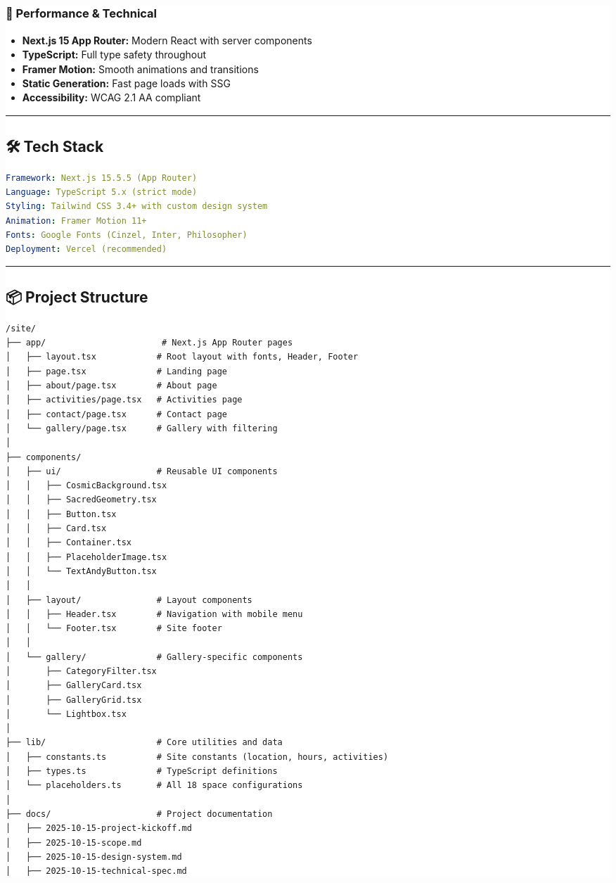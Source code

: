 ### 🚀 Performance & Technical
- **Next.js 15 App Router:** Modern React with server components
- **TypeScript:** Full type safety throughout
- **Framer Motion:** Smooth animations and transitions
- **Static Generation:** Fast page loads with SSG
- **Accessibility:** WCAG 2.1 AA compliant

---

## 🛠️ Tech Stack

```yaml
Framework: Next.js 15.5.5 (App Router)
Language: TypeScript 5.x (strict mode)
Styling: Tailwind CSS 3.4+ with custom design system
Animation: Framer Motion 11+
Fonts: Google Fonts (Cinzel, Inter, Philosopher)
Deployment: Vercel (recommended)
```

---

## 📦 Project Structure

```
/site/
├── app/                       # Next.js App Router pages
│   ├── layout.tsx            # Root layout with fonts, Header, Footer
│   ├── page.tsx              # Landing page
│   ├── about/page.tsx        # About page
│   ├── activities/page.tsx   # Activities page
│   ├── contact/page.tsx      # Contact page
│   └── gallery/page.tsx      # Gallery with filtering
│
├── components/
│   ├── ui/                   # Reusable UI components
│   │   ├── CosmicBackground.tsx
│   │   ├── SacredGeometry.tsx
│   │   ├── Button.tsx
│   │   ├── Card.tsx
│   │   ├── Container.tsx
│   │   ├── PlaceholderImage.tsx
│   │   └── TextAndyButton.tsx
│   │
│   ├── layout/               # Layout components
│   │   ├── Header.tsx        # Navigation with mobile menu
│   │   └── Footer.tsx        # Site footer
│   │
│   └── gallery/              # Gallery-specific components
│       ├── CategoryFilter.tsx
│       ├── GalleryCard.tsx
│       ├── GalleryGrid.tsx
│       └── Lightbox.tsx
│
├── lib/                      # Core utilities and data
│   ├── constants.ts          # Site constants (location, hours, activities)
│   ├── types.ts              # TypeScript definitions
│   └── placeholders.ts       # All 18 space configurations
│
├── docs/                     # Project documentation
│   ├── 2025-10-15-project-kickoff.md
│   ├── 2025-10-15-scope.md
│   ├── 2025-10-15-design-system.md
│   ├── 2025-10-15-technical-spec.md
```
